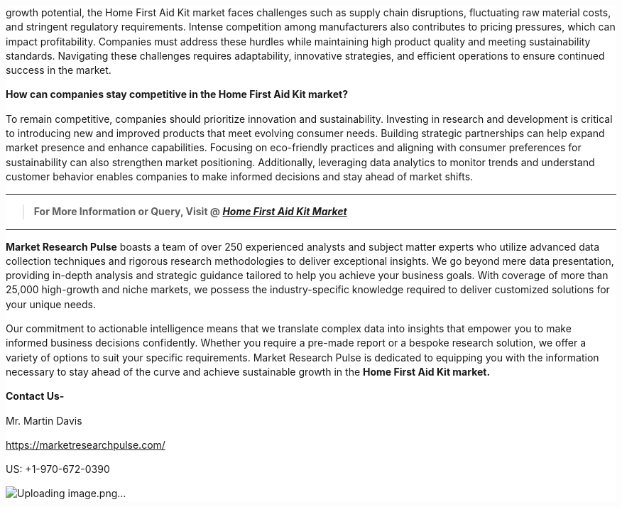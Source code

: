 growth potential, the Home First Aid Kit market faces challenges such as supply chain disruptions, fluctuating raw material costs, and stringent regulatory requirements. Intense competition among manufacturers also contributes to pricing pressures, which can impact profitability. Companies must address these hurdles while maintaining high product quality and meeting sustainability standards. Navigating these challenges requires adaptability, innovative strategies, and efficient operations to ensure continued success in the market.</p><p><strong>How can companies stay competitive in the Home First Aid Kit market?</strong></p><p>To remain competitive, companies should prioritize innovation and sustainability. Investing in research and development is critical to introducing new and improved products that meet evolving consumer needs. Building strategic partnerships can help expand market presence and enhance capabilities. Focusing on eco-friendly practices and aligning with consumer preferences for sustainability can also strengthen market positioning. Additionally, leveraging data analytics to monitor trends and understand customer behavior enables companies to make informed decisions and stay ahead of market shifts.</p><hr /><blockquote><p><strong>For More Information or Query, Visit @&nbsp;<em><a href="https://marketresearchpulse.com/report/34081/home-first-aid-kit-market?utm_source=Linkedin&utm_medium=021">Home First Aid Kit Market</a></em></strong></p></blockquote><hr /><p><strong>Market Research Pulse</strong> boasts a team of over 250 experienced analysts and subject matter experts who utilize advanced data collection techniques and rigorous research methodologies to deliver exceptional insights. We go beyond mere data presentation, providing in-depth analysis and strategic guidance tailored to help you achieve your business goals. With coverage of more than 25,000 high-growth and niche markets, we possess the industry-specific knowledge required to deliver customized solutions for your unique needs.</p><p>Our commitment to actionable intelligence means that we translate complex data into insights that empower you to make informed business decisions confidently. Whether you require a pre-made report or a bespoke research solution, we offer a variety of options to suit your specific requirements. Market Research Pulse is dedicated to equipping you with the information necessary to stay ahead of the curve and achieve sustainable growth in the <strong>Home First Aid Kit market.</strong></p><p><strong>Contact Us-</strong></p><p>Mr. Martin Davis</p><p>https://marketresearchpulse.com/</p><p>US: +1-970-672-0390</p>
![Uploading image.png…]()
